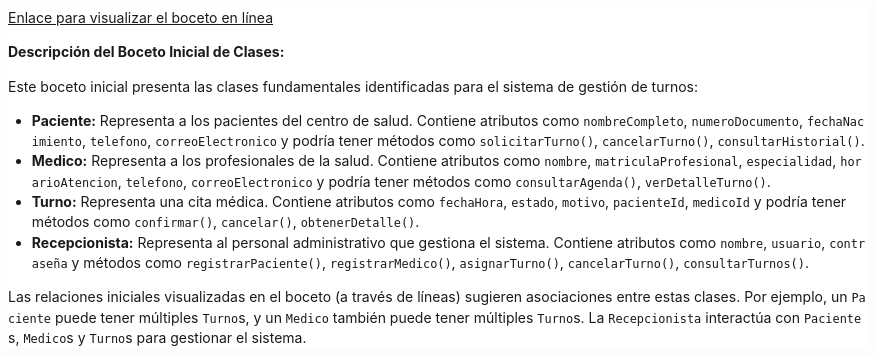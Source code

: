 [Enlace para visualizar el boceto en línea](https://1drv.ms/i/c/f2bf844ed8279638/EQAHqDxcjPtFin4mgWPrY9sB9WBt2ldDwuvn-qlq2V_IQQ?e=bTCOKZ)

**Descripción del Boceto Inicial de Clases:**

Este boceto inicial presenta las clases fundamentales identificadas para el sistema de gestión de turnos:

* **Paciente:** Representa a los pacientes del centro de salud. Contiene atributos como `nombreCompleto`, `numeroDocumento`, `fechaNacimiento`, `telefono`, `correoElectronico` y podría tener métodos como `solicitarTurno()`, `cancelarTurno()`, `consultarHistorial()`.
* **Medico:** Representa a los profesionales de la salud. Contiene atributos como `nombre`, `matriculaProfesional`, `especialidad`, `horarioAtencion`, `telefono`, `correoElectronico` y podría tener métodos como `consultarAgenda()`, `verDetalleTurno()`.
* **Turno:** Representa una cita médica. Contiene atributos como `fechaHora`, `estado`, `motivo`, `pacienteId`, `medicoId` y podría tener métodos como `confirmar()`, `cancelar()`, `obtenerDetalle()`.
* **Recepcionista:** Representa al personal administrativo que gestiona el sistema. Contiene atributos como `nombre`, `usuario`, `contraseña` y métodos como `registrarPaciente()`, `registrarMedico()`, `asignarTurno()`, `cancelarTurno()`, `consultarTurnos()`.

Las relaciones iniciales visualizadas en el boceto (a través de líneas) sugieren asociaciones entre estas clases. Por ejemplo, un `Paciente` puede tener múltiples `Turno`s, y un `Medico` también puede tener múltiples `Turno`s. La `Recepcionista` interactúa con `Paciente`s, `Medico`s y `Turno`s para gestionar el sistema.




